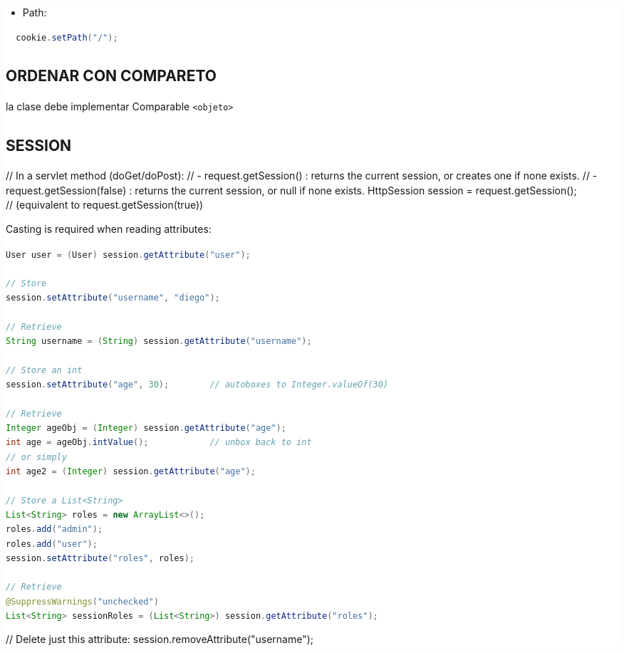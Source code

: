
- Path:
```java
  cookie.setPath("/");
```
## ORDENAR CON COMPARETO

la clase debe implementar Comparable `<objeto>` 


## SESSION

// In a servlet method (doGet/doPost):
//  - request.getSession() : returns the current session, or creates one if none exists.
//  - request.getSession(false) : returns the current session, or null if none exists.
HttpSession session = request.getSession();         
// (equivalent to request.getSession(true))


Casting is required when reading attributes:
```java
User user = (User) session.getAttribute("user");

// Store
session.setAttribute("username", "diego");

// Retrieve
String username = (String) session.getAttribute("username");

// Store an int
session.setAttribute("age", 30);        // autoboxes to Integer.valueOf(30)

// Retrieve
Integer ageObj = (Integer) session.getAttribute("age");
int age = ageObj.intValue();            // unbox back to int
// or simply
int age2 = (Integer) session.getAttribute("age");

// Store a List<String>
List<String> roles = new ArrayList<>();
roles.add("admin");
roles.add("user");
session.setAttribute("roles", roles);

// Retrieve
@SuppressWarnings("unchecked")
List<String> sessionRoles = (List<String>) session.getAttribute("roles");


```

// Delete just this attribute:
session.removeAttribute("username");
